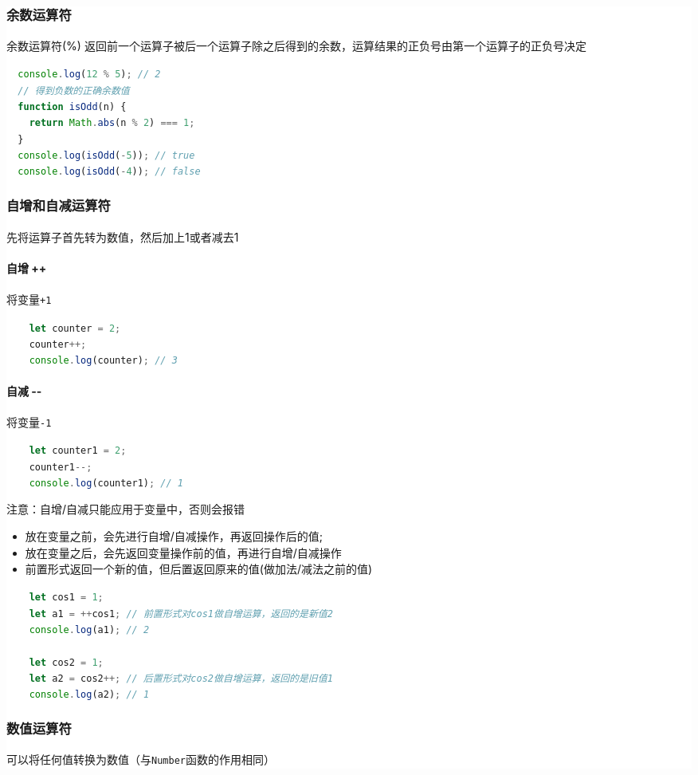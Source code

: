### 余数运算符

余数运算符(%) 返回前一个运算子被后一个运算子除之后得到的余数，运算结果的正负号由第一个运算子的正负号决定

```javascript
  console.log(12 % 5); // 2
  // 得到负数的正确余数值
  function isOdd(n) {
    return Math.abs(n % 2) === 1;
  }
  console.log(isOdd(-5)); // true
  console.log(isOdd(-4)); // false
```

### 自增和自减运算符

先将运算子首先转为数值，然后加上1或者减去1

#### 自增 ++

将变量`+1`

```javascript
	let counter = 2;
	counter++;
	console.log(counter); // 3
```

#### 自减 --

将变量`-1`

```javascript
	let counter1 = 2;
	counter1--;
	console.log(counter1); // 1
```

注意：自增/自减只能应用于变量中，否则会报错

- 放在变量之前，会先进行自增/自减操作，再返回操作后的值; 
- 放在变量之后，会先返回变量操作前的值，再进行自增/自减操作
- 前置形式返回一个新的值，但后置返回原来的值(做加法/减法之前的值)

```javascript
	let cos1 = 1;
	let a1 = ++cos1; // 前置形式对cos1做自增运算，返回的是新值2
	console.log(a1); // 2

	let cos2 = 1;
	let a2 = cos2++; // 后置形式对cos2做自增运算，返回的是旧值1
	console.log(a2); // 1
```

### 数值运算符

可以将任何值转换为数值（与`Number`函数的作用相同）
